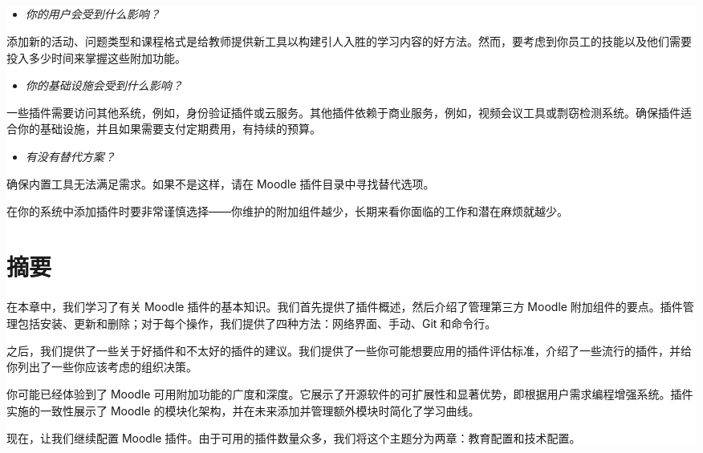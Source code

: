 +   *你的用户会受到什么影响？*

添加新的活动、问题类型和课程格式是给教师提供新工具以构建引人入胜的学习内容的好方法。然而，要考虑到你员工的技能以及他们需要投入多少时间来掌握这些附加功能。

+   *你的基础设施会受到什么影响？*

一些插件需要访问其他系统，例如，身份验证插件或云服务。其他插件依赖于商业服务，例如，视频会议工具或剽窃检测系统。确保插件适合你的基础设施，并且如果需要支付定期费用，有持续的预算。

+   *有没有替代方案？*

确保内置工具无法满足需求。如果不是这样，请在 Moodle 插件目录中寻找替代选项。

在你的系统中添加插件时要非常谨慎选择——你维护的附加组件越少，长期来看你面临的工作和潜在麻烦就越少。

# 摘要

在本章中，我们学习了有关 Moodle 插件的基本知识。我们首先提供了插件概述，然后介绍了管理第三方 Moodle 附加组件的要点。插件管理包括安装、更新和删除；对于每个操作，我们提供了四种方法：网络界面、手动、Git 和命令行。

之后，我们提供了一些关于好插件和不太好的插件的建议。我们提供了一些你可能想要应用的插件评估标准，介绍了一些流行的插件，并给你列出了一些你应该考虑的组织决策。

你可能已经体验到了 Moodle 可用附加功能的广度和深度。它展示了开源软件的可扩展性和显著优势，即根据用户需求编程增强系统。插件实施的一致性展示了 Moodle 的模块化架构，并在未来添加并管理额外模块时简化了学习曲线。

现在，让我们继续配置 Moodle 插件。由于可用的插件数量众多，我们将这个主题分为两章：教育配置和技术配置。
